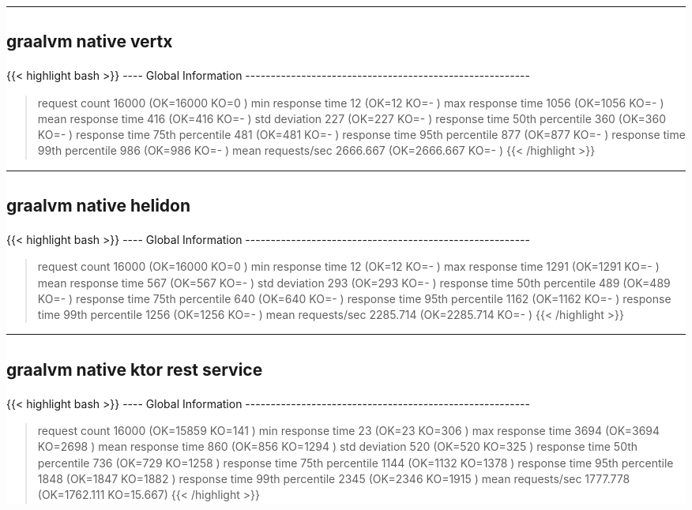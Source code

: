 
***  
## graalvm native vertx 
{{< highlight bash >}}
---- Global Information --------------------------------------------------------
> request count                                      16000 (OK=16000  KO=0     )
> min response time                                     12 (OK=12     KO=-     )
> max response time                                   1056 (OK=1056   KO=-     )
> mean response time                                   416 (OK=416    KO=-     )
> std deviation                                        227 (OK=227    KO=-     )
> response time 50th percentile                        360 (OK=360    KO=-     )
> response time 75th percentile                        481 (OK=481    KO=-     )
> response time 95th percentile                        877 (OK=877    KO=-     )
> response time 99th percentile                        986 (OK=986    KO=-     )
> mean requests/sec                                2666.667 (OK=2666.667 KO=-     )
{{< /highlight >}}


***  
## graalvm native helidon 
{{< highlight bash >}}
---- Global Information --------------------------------------------------------
> request count                                      16000 (OK=16000  KO=0     )
> min response time                                     12 (OK=12     KO=-     )
> max response time                                   1291 (OK=1291   KO=-     )
> mean response time                                   567 (OK=567    KO=-     )
> std deviation                                        293 (OK=293    KO=-     )
> response time 50th percentile                        489 (OK=489    KO=-     )
> response time 75th percentile                        640 (OK=640    KO=-     )
> response time 95th percentile                       1162 (OK=1162   KO=-     )
> response time 99th percentile                       1256 (OK=1256   KO=-     )
> mean requests/sec                                2285.714 (OK=2285.714 KO=-     )
{{< /highlight >}}


***  
## graalvm native ktor rest service 
{{< highlight bash >}}
---- Global Information --------------------------------------------------------
> request count                                      16000 (OK=15859  KO=141   )
> min response time                                     23 (OK=23     KO=306   )
> max response time                                   3694 (OK=3694   KO=2698  )
> mean response time                                   860 (OK=856    KO=1294  )
> std deviation                                        520 (OK=520    KO=325   )
> response time 50th percentile                        736 (OK=729    KO=1258  )
> response time 75th percentile                       1144 (OK=1132   KO=1378  )
> response time 95th percentile                       1848 (OK=1847   KO=1882  )
> response time 99th percentile                       2345 (OK=2346   KO=1915  )
> mean requests/sec                                1777.778 (OK=1762.111 KO=15.667)
{{< /highlight >}}
